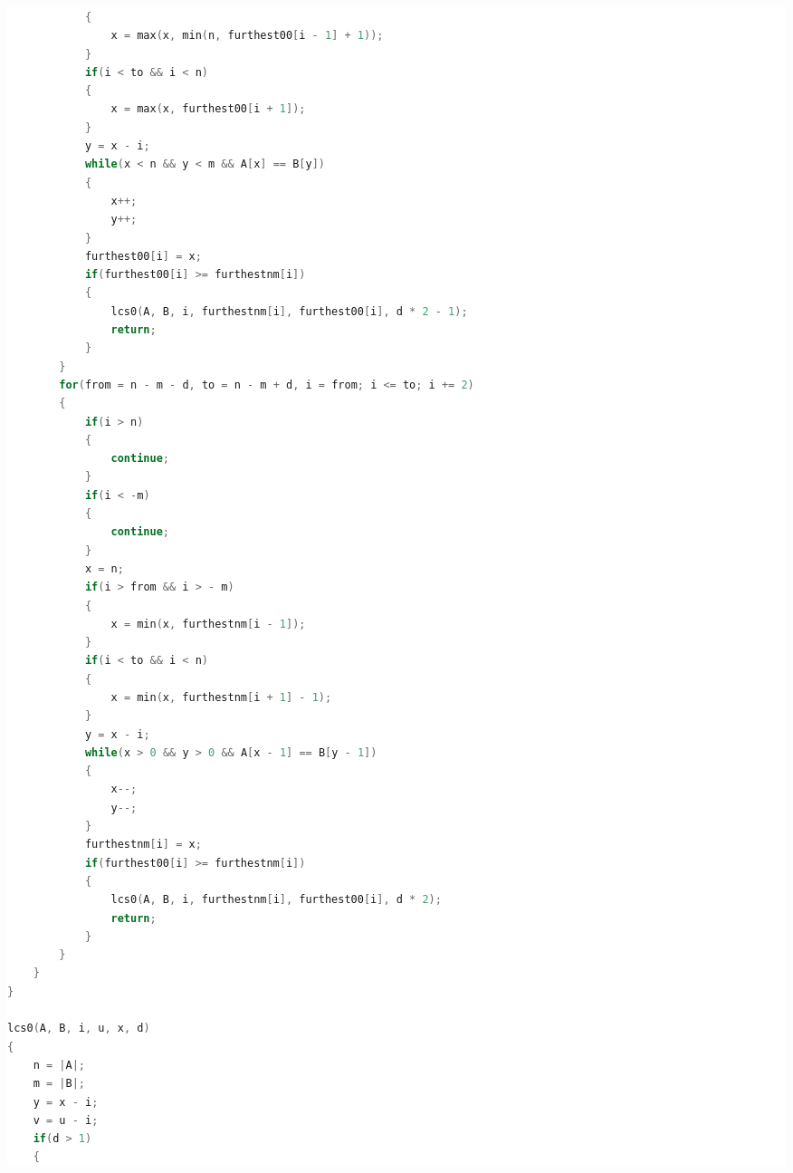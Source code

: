 ```c
            {
                x = max(x, min(n, furthest00[i - 1] + 1));
            }
            if(i < to && i < n)
            {
                x = max(x, furthest00[i + 1]);
            }
            y = x - i;
            while(x < n && y < m && A[x] == B[y])
            {
                x++;
                y++;
            }
            furthest00[i] = x;
            if(furthest00[i] >= furthestnm[i])
            {
                lcs0(A, B, i, furthestnm[i], furthest00[i], d * 2 - 1);
                return;
            }
        }
        for(from = n - m - d, to = n - m + d, i = from; i <= to; i += 2)
        {
            if(i > n)
            {
                continue;
            }
            if(i < -m)
            {
                continue;
            }
            x = n;
            if(i > from && i > - m)
            {
                x = min(x, furthestnm[i - 1]);
            }
            if(i < to && i < n)
            {
                x = min(x, furthestnm[i + 1] - 1);
            }
            y = x - i;
            while(x > 0 && y > 0 && A[x - 1] == B[y - 1])
            {
                x--;
                y--;
            }
            furthestnm[i] = x;
            if(furthest00[i] >= furthestnm[i])
            {
                lcs0(A, B, i, furthestnm[i], furthest00[i], d * 2);
                return;
            }
        }
    }
}

lcs0(A, B, i, u, x, d)
{
    n = |A|;
    m = |B|;
    y = x - i;
    v = u - i;
    if(d > 1)
    {
```